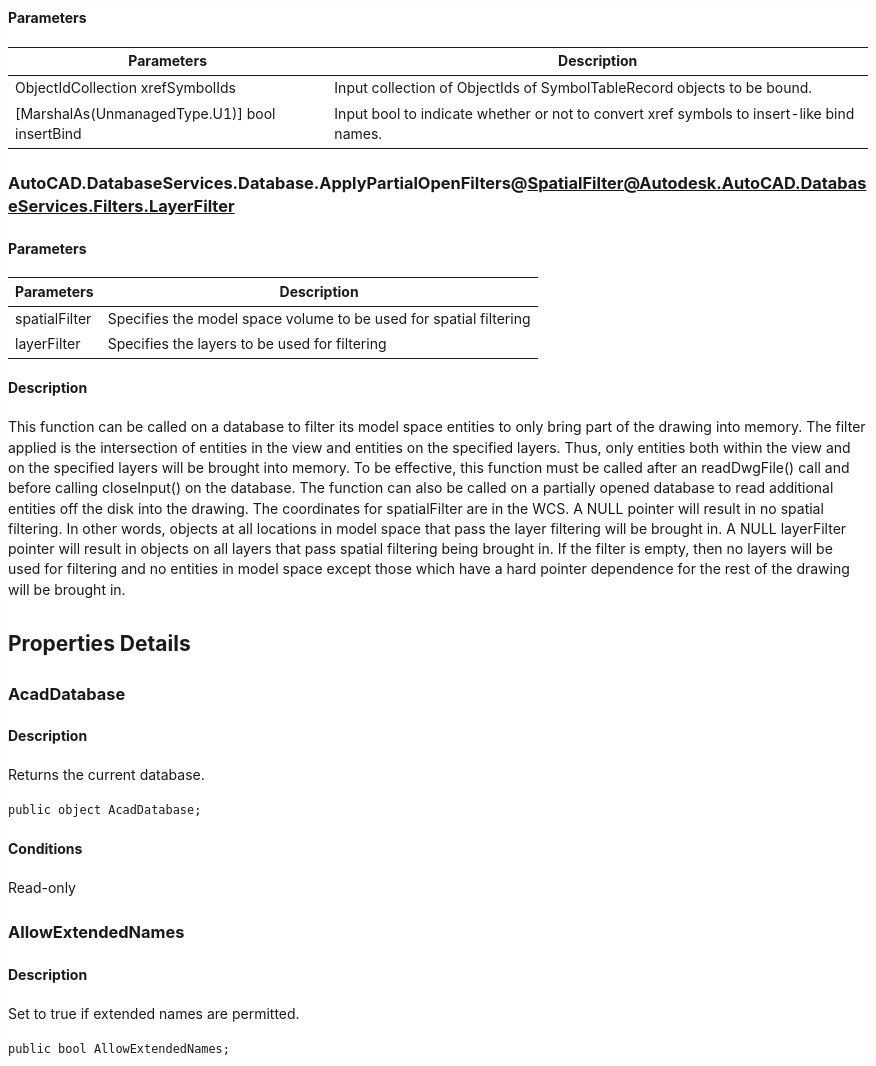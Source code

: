#### Parameters
| Parameters | Description |
| --- | --- |
| ObjectIdCollection xrefSymbolIds | Input collection of ObjectIds of SymbolTableRecord objects to be bound. |
| [MarshalAs(UnmanagedType.U1)] bool insertBind | Input bool to indicate whether or not to convert xref symbols to insert-like bind names. |

### AutoCAD.DatabaseServices.Database.ApplyPartialOpenFilters@SpatialFilter@Autodesk.AutoCAD.DatabaseServices.Filters.LayerFilter

#### Parameters
| Parameters | Description |
| --- | --- |
| spatialFilter | Specifies the model space volume to be used for spatial filtering |
| layerFilter | Specifies the layers to be used for filtering |

#### Description
This function can be called on a database to filter its model space entities to only bring part of the drawing into memory. The filter applied is the intersection of entities in the view and entities on the specified layers. Thus, only entities both within the view and on the specified layers will be brought into memory. To be effective, this function must be called after an readDwgFile() call and before calling closeInput() on the database. The function can also be called on a partially opened database to read additional entities off the disk into the drawing. 
The coordinates for spatialFilter are in the WCS. A NULL pointer will result in no spatial filtering. In other words, objects at all locations in model space that pass the layer filtering will be brought in. 
A NULL layerFilter pointer will result in objects on all layers that pass spatial filtering being brought in. If the filter is empty, then no layers will be used for filtering and no entities in model space except those which have a hard pointer dependence for the rest of the drawing will be brought in.


## Properties Details

### AcadDatabase

#### Description
Returns the current database.
```text
public object AcadDatabase;
```

#### Conditions
Read-only
### AllowExtendedNames

#### Description
Set to true if extended names are permitted.
```text
public bool AllowExtendedNames;
```
